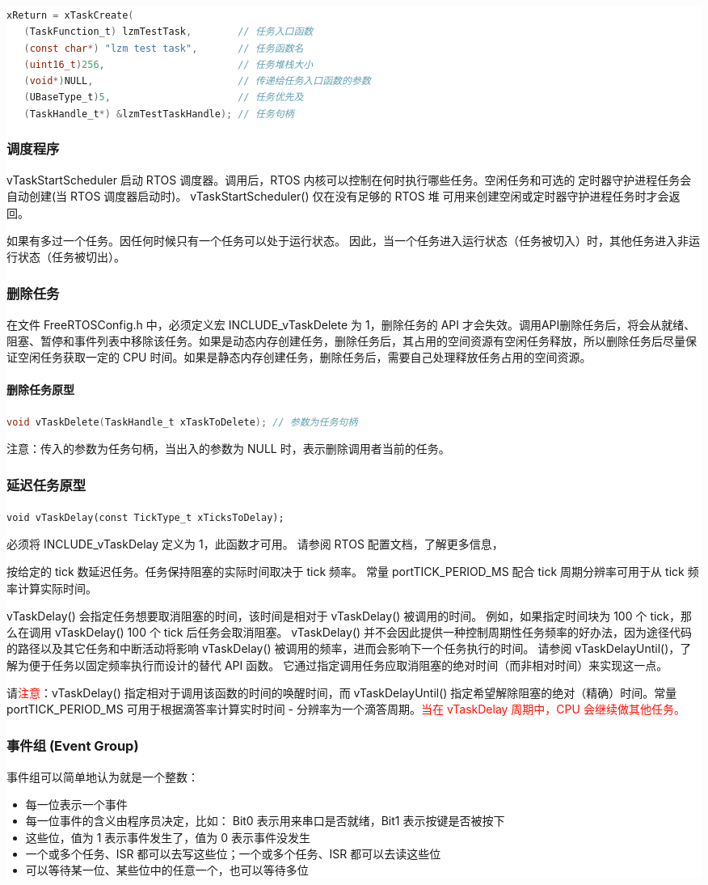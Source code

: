 ```c
xReturn = xTaskCreate(
   (TaskFunction_t) lzmTestTask,        // 任务入口函数
   (const char*) "lzm test task",       // 任务函数名
   (uint16_t)256,                       // 任务堆栈大小
   (void*)NULL,                         // 传递给任务入口函数的参数
   (UBaseType_t)5,                      // 任务优先及
   (TaskHandle_t*) &lzmTestTaskHandle); // 任务句柄
```

### 调度程序

vTaskStartScheduler 启动 RTOS 调度器。调用后，RTOS 内核可以控制在何时执行哪些任务。空闲任务和可选的 定时器守护进程任务会自动创建(当 RTOS 调度器启动时)。 vTaskStartScheduler() 仅在没有足够的 RTOS 堆 可用来创建空闲或定时器守护进程任务时才会返回。

如果有多过一个任务。因任何时候只有一个任务可以处于运行状态。 因此，当一个任务进入运行状态（任务被切入）时，其他任务进入非运行状态（任务被切出）。

### 删除任务

在文件 FreeRTOSConfig.h 中，必须定义宏 INCLUDE_vTaskDelete  为 1，删除任务的 API 才会失效。调用API删除任务后，将会从就绪、阻塞、暂停和事件列表中移除该任务。如果是动态内存创建任务，删除任务后，其占用的空间资源有空闲任务释放，所以删除任务后尽量保证空闲任务获取一定的 CPU 时间。如果是静态内存创建任务，删除任务后，需要自己处理释放任务占用的空间资源。

#### 删除任务原型

```c
void vTaskDelete(TaskHandle_t xTaskToDelete); // 参数为任务句柄
```

注意：传入的参数为任务句柄，当出入的参数为 NULL 时，表示删除调用者当前的任务。 


### 延迟任务原型

```
void vTaskDelay(const TickType_t xTicksToDelay);
```

必须将 INCLUDE_vTaskDelay 定义为 1，此函数才可用。 请参阅 RTOS 配置文档，了解更多信息，

按给定的 tick 数延迟任务。任务保持阻塞的实际时间取决于 tick 频率。 常量 portTICK_PERIOD_MS 配合 tick 周期分辨率可用于从 tick 频率计算实际时间。

vTaskDelay() 会指定任务想要取消阻塞的时间，该时间是相对于 vTaskDelay() 被调用的时间。 例如，如果指定时间块为 100 个 tick，那么在调用 vTaskDelay() 100 个 tick 后任务会取消阻塞。 vTaskDelay() 并不会因此提供一种控制周期性任务频率的好办法，因为途径代码的路径以及其它任务和中断活动将影响 vTaskDelay() 被调用的频率，进而会影响下一个任务执行的时间。 请参阅 vTaskDelayUntil()，了解为便于任务以固定频率执行而设计的替代 API 函数。 它通过指定调用任务应取消阻塞的绝对时间（而非相对时间）来实现这一点。

请<font color="#FF1000">注意</font>：vTaskDelay() 指定相对于调用该函数的时间的唤醒时间，而 vTaskDelayUntil() 指定希望解除阻塞的绝对（精确）时间。常量 portTICK_PERIOD_MS 可用于根据滴答率计算实时时间 - 分辨率为一个滴答周期。<font color="#FF1000">当在 vTaskDelay 周期中，CPU 会继续做其他任务。</font>

### 事件组 (Event Group)

事件组可以简单地认为就是一个整数：

- 每一位表示一个事件
- 每一位事件的含义由程序员决定，比如： Bit0 表示用来串口是否就绪，Bit1 表示按键是否被按下
- 这些位，值为 1 表示事件发生了，值为 0 表示事件没发生
- 一个或多个任务、ISR 都可以去写这些位；一个或多个任务、ISR 都可以去读这些位
- 可以等待某一位、某些位中的任意一个，也可以等待多位
